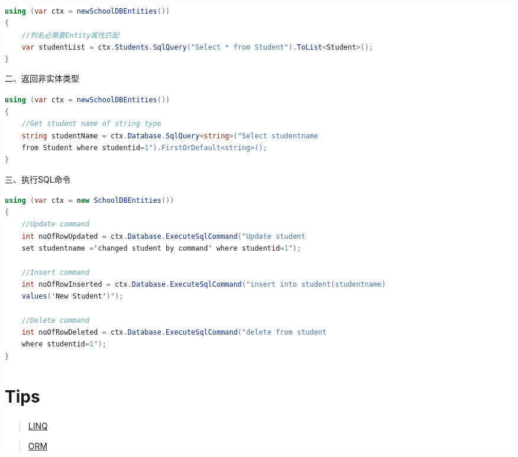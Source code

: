 ```c#
using (var ctx = newSchoolDBEntities())
{
    //列名必需要Entity属性匹配
    var studentList = ctx.Students.SqlQuery("Select * from Student").ToList<Student>();
}
```

二、返回非实体类型

```c#
using (var ctx = newSchoolDBEntities())
{
    //Get student name of string type
    string studentName = ctx.Database.SqlQuery<string>("Select studentname
    from Student where studentid=1").FirstOrDefault<string>();
}
```


三、执行SQL命令

```c#
using (var ctx = new SchoolDBEntities())
{
    //Update command
    int noOfRowUpdated = ctx.Database.ExecuteSqlCommand("Update student
    set studentname ='changed student by command' where studentid=1");
    
    //Insert command
    int noOfRowInserted = ctx.Database.ExecuteSqlCommand("insert into student(studentname)
    values('New Student')");
    
    //Delete command
    int noOfRowDeleted = ctx.Database.ExecuteSqlCommand("delete from student
    where studentid=1");
}
```


# Tips

> [LINQ](http://www.cnblogs.com/liulun/archive/2013/02/26/2909985.html)

> [ORM](http://www.cnblogs.com/zenghongliang/articles/1667063.html)





